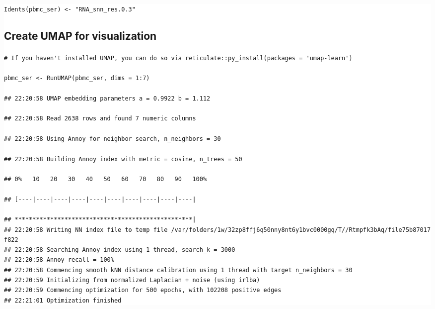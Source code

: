     Idents(pbmc_ser) <- "RNA_snn_res.0.3"

## Create UMAP for visualization

    # If you haven't installed UMAP, you can do so via reticulate::py_install(packages = 'umap-learn')

    pbmc_ser <- RunUMAP(pbmc_ser, dims = 1:7)

    ## 22:20:58 UMAP embedding parameters a = 0.9922 b = 1.112

    ## 22:20:58 Read 2638 rows and found 7 numeric columns

    ## 22:20:58 Using Annoy for neighbor search, n_neighbors = 30

    ## 22:20:58 Building Annoy index with metric = cosine, n_trees = 50

    ## 0%   10   20   30   40   50   60   70   80   90   100%

    ## [----|----|----|----|----|----|----|----|----|----|

    ## **************************************************|
    ## 22:20:58 Writing NN index file to temp file /var/folders/1w/32zp8ffj6q50nny8nt6y1bvc0000gq/T//Rtmpfk3bAq/file75b87017f822
    ## 22:20:58 Searching Annoy index using 1 thread, search_k = 3000
    ## 22:20:58 Annoy recall = 100%
    ## 22:20:58 Commencing smooth kNN distance calibration using 1 thread with target n_neighbors = 30
    ## 22:20:59 Initializing from normalized Laplacian + noise (using irlba)
    ## 22:20:59 Commencing optimization for 500 epochs, with 102208 positive edges
    ## 22:21:01 Optimization finished
